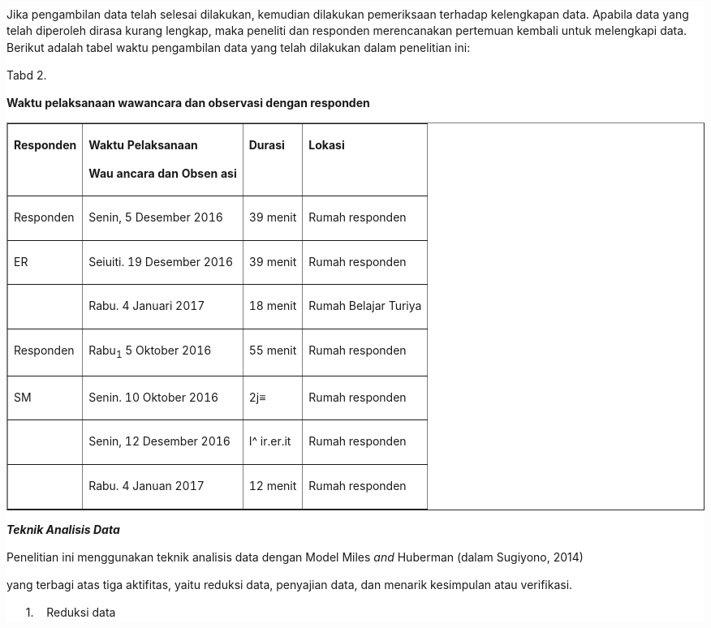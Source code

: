 <p><span class="font6">Jika pengambilan data telah selesai dilakukan, kemudian dilakukan pemeriksaan terhadap kelengkapan data. Apabila data yang telah diperoleh dirasa kurang lengkap, maka peneliti dan responden merencanakan pertemuan kembali untuk melengkapi data. Berikut adalah tabel waktu pengambilan data yang telah dilakukan dalam penelitian ini:</span></p>
<p><span class="font3">Tabd 2.</span></p>
<p><span class="font3" style="font-weight:bold;">Waktu pelaksanaan wawancara dan observasi dengan responden</span></p>
<table border="1">
<tr><td style="vertical-align:top;">
<p><span class="font4" style="font-weight:bold;">Responden</span></p></td><td style="vertical-align:top;">
<p><span class="font4" style="font-weight:bold;">Waktu Pelaksanaan</span></p>
<p><span class="font4" style="font-weight:bold;">Wau ancara dan Obsen asi</span></p></td><td style="vertical-align:top;">
<p><span class="font4" style="font-weight:bold;">Durasi</span></p></td><td style="vertical-align:top;">
<p><span class="font4" style="font-weight:bold;">Lokasi</span></p></td></tr>
<tr><td style="vertical-align:top;">
<p><span class="font4">Responden</span></p></td><td style="vertical-align:top;">
<p><span class="font4">Senin, 5 Desember 2016</span></p></td><td style="vertical-align:top;">
<p><span class="font4">39 menit</span></p></td><td style="vertical-align:top;">
<p><span class="font4">Rumah responden</span></p></td></tr>
<tr><td style="vertical-align:top;">
<p><span class="font4">ER</span></p></td><td style="vertical-align:top;">
<p><span class="font4">Seiuiti. 19 Desember 2016</span></p></td><td style="vertical-align:top;">
<p><span class="font4">39 menit</span></p></td><td style="vertical-align:top;">
<p><span class="font4">Rumah responden</span></p></td></tr>
<tr><td style="vertical-align:top;"></td><td style="vertical-align:top;">
<p><span class="font4">Rabu. 4 Januari 2017</span></p></td><td style="vertical-align:top;">
<p><span class="font4">18 menit</span></p></td><td style="vertical-align:top;">
<p><span class="font4">Rumah Belajar Turiya</span></p></td></tr>
<tr><td style="vertical-align:top;">
<p><span class="font4">Responden</span></p></td><td style="vertical-align:top;">
<p><span class="font4">Rabu<sub>1</sub> 5 Oktober 2016</span></p></td><td style="vertical-align:top;">
<p><span class="font4">55 menit</span></p></td><td style="vertical-align:top;">
<p><span class="font4">Rumah responden</span></p></td></tr>
<tr><td style="vertical-align:top;">
<p><span class="font4">SM</span></p></td><td style="vertical-align:top;">
<p><span class="font4">Senin. 10 Oktober 2016</span></p></td><td style="vertical-align:top;">
<p><span class="font4">2j≡</span></p></td><td style="vertical-align:top;">
<p><span class="font4">Rumah responden</span></p></td></tr>
<tr><td style="vertical-align:top;"></td><td style="vertical-align:top;">
<p><span class="font4">Senin, 12 Desember 2016</span></p></td><td style="vertical-align:top;">
<p><span class="font3">I^ ir.er.it</span></p></td><td style="vertical-align:top;">
<p><span class="font4">Rumah responden</span></p></td></tr>
<tr><td style="vertical-align:top;"></td><td style="vertical-align:top;">
<p><span class="font4">Rabu. 4 Januan 2017</span></p></td><td style="vertical-align:top;">
<p><span class="font4">12 menit</span></p></td><td style="vertical-align:top;">
<p><span class="font4">Rumah responden</span></p></td></tr>
</table>
<p><span class="font6" style="font-weight:bold;font-style:italic;">Teknik Analisis Data</span></p>
<p><span class="font6">Penelitian ini menggunakan teknik analisis data dengan Model Miles </span><span class="font6" style="font-style:italic;">and</span><span class="font6"> Huberman (dalam Sugiyono, 2014)</span></p>
<p><span class="font6">yang terbagi atas tiga aktifitas, yaitu reduksi data, penyajian data, dan menarik kesimpulan atau verifikasi.</span></p>
<ul style="list-style:none;"><li>
<p><span class="font6">1. &nbsp;&nbsp;&nbsp;Reduksi data</span></p></li></ul>